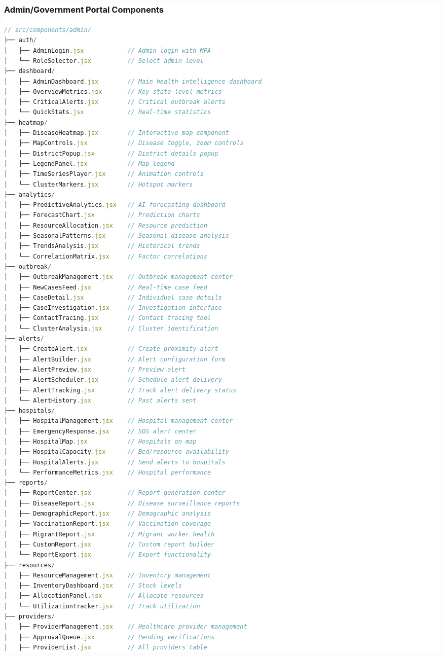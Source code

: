 ### Admin/Government Portal Components
```javascript
// src/components/admin/
├── auth/
│   ├── AdminLogin.jsx            // Admin login with MFA
│   └── RoleSelector.jsx          // Select admin level
├── dashboard/
│   ├── AdminDashboard.jsx        // Main health intelligence dashboard
│   ├── OverviewMetrics.jsx       // Key state-level metrics
│   ├── CriticalAlerts.jsx        // Critical outbreak alerts
│   └── QuickStats.jsx            // Real-time statistics
├── heatmap/
│   ├── DiseaseHeatmap.jsx        // Interactive map component
│   ├── MapControls.jsx           // Disease toggle, zoom controls
│   ├── DistrictPopup.jsx         // District details popup
│   ├── LegendPanel.jsx           // Map legend
│   ├── TimeSeriesPlayer.jsx      // Animation controls
│   └── ClusterMarkers.jsx        // Hotspot markers
├── analytics/
│   ├── PredictiveAnalytics.jsx   // AI forecasting dashboard
│   ├── ForecastChart.jsx         // Prediction charts
│   ├── ResourceAllocation.jsx    // Resource prediction
│   ├── SeasonalPatterns.jsx      // Seasonal disease analysis
│   ├── TrendsAnalysis.jsx        // Historical trends
│   └── CorrelationMatrix.jsx     // Factor correlations
├── outbreak/
│   ├── OutbreakManagement.jsx    // Outbreak management center
│   ├── NewCasesFeed.jsx          // Real-time case feed
│   ├── CaseDetail.jsx            // Individual case details
│   ├── CaseInvestigation.jsx     // Investigation interface
│   ├── ContactTracing.jsx        // Contact tracing tool
│   └── ClusterAnalysis.jsx       // Cluster identification
├── alerts/
│   ├── CreateAlert.jsx           // Create proximity alert
│   ├── AlertBuilder.jsx          // Alert configuration form
│   ├── AlertPreview.jsx          // Preview alert
│   ├── AlertScheduler.jsx        // Schedule alert delivery
│   ├── AlertTracking.jsx         // Track alert delivery status
│   └── AlertHistory.jsx          // Past alerts sent
├── hospitals/
│   ├── HospitalManagement.jsx    // Hospital management center
│   ├── EmergencyResponse.jsx     // SOS alert center
│   ├── HospitalMap.jsx           // Hospitals on map
│   ├── HospitalCapacity.jsx      // Bed/resource availability
│   ├── HospitalAlerts.jsx        // Send alerts to hospitals
│   └── PerformanceMetrics.jsx    // Hospital performance
├── reports/
│   ├── ReportCenter.jsx          // Report generation center
│   ├── DiseaseReport.jsx         // Disease surveillance reports
│   ├── DemographicReport.jsx     // Demographic analysis
│   ├── VaccinationReport.jsx     // Vaccination coverage
│   ├── MigrantReport.jsx         // Migrant worker health
│   ├── CustomReport.jsx          // Custom report builder
│   └── ReportExport.jsx          // Export functionality
├── resources/
│   ├── ResourceManagement.jsx    // Inventory management
│   ├── InventoryDashboard.jsx    // Stock levels
│   ├── AllocationPanel.jsx       // Allocate resources
│   └── UtilizationTracker.jsx    // Track utilization
├── providers/
│   ├── ProviderManagement.jsx    // Healthcare provider management
│   ├── ApprovalQueue.jsx         // Pending verifications
│   ├── ProviderList.jsx          // All providers table
```